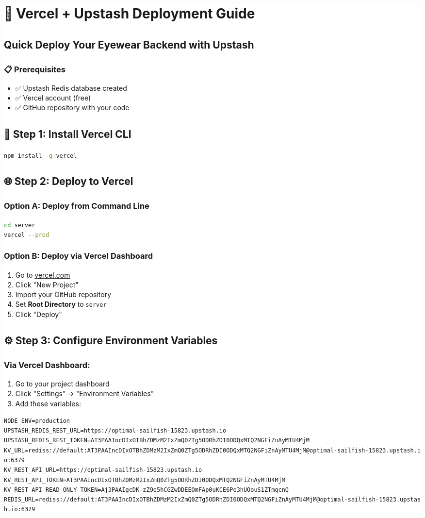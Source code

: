 # 🚀 Vercel + Upstash Deployment Guide

## Quick Deploy Your Eyewear Backend with Upstash

### 📋 Prerequisites
- ✅ Upstash Redis database created
- ✅ Vercel account (free)
- ✅ GitHub repository with your code

## 🔧 Step 1: Install Vercel CLI

```bash
npm install -g vercel
```

## 🌐 Step 2: Deploy to Vercel

### Option A: Deploy from Command Line
```bash
cd server
vercel --prod
```

### Option B: Deploy via Vercel Dashboard
1. Go to [vercel.com](https://vercel.com)
2. Click "New Project"
3. Import your GitHub repository
4. Set **Root Directory** to `server`
5. Click "Deploy"

## ⚙️ Step 3: Configure Environment Variables

### Via Vercel Dashboard:
1. Go to your project dashboard
2. Click "Settings" → "Environment Variables"
3. Add these variables:

```env
NODE_ENV=production
UPSTASH_REDIS_REST_URL=https://optimal-sailfish-15823.upstash.io
UPSTASH_REDIS_REST_TOKEN=AT3PAAIncDIxOTBhZDMzM2IxZmQ0ZTg5ODRhZDI0ODQxMTQ2NGFiZnAyMTU4MjM
KV_URL=rediss://default:AT3PAAIncDIxOTBhZDMzM2IxZmQ0ZTg5ODRhZDI0ODQxMTQ2NGFiZnAyMTU4MjM@optimal-sailfish-15823.upstash.io:6379
KV_REST_API_URL=https://optimal-sailfish-15823.upstash.io
KV_REST_API_TOKEN=AT3PAAIncDIxOTBhZDMzM2IxZmQ0ZTg5ODRhZDI0ODQxMTQ2NGFiZnAyMTU4MjM
KV_REST_API_READ_ONLY_TOKEN=Aj3PAAIgcDK-zZ9e5hCGZwDDEEOmFAp0uKCE6Pe3hUOouS1ZTmqcnQ
REDIS_URL=rediss://default:AT3PAAIncDIxOTBhZDMzM2IxZmQ0ZTg5ODRhZDI0ODQxMTQ2NGFiZnAyMTU4MjM@optimal-sailfish-15823.upstash.io:6379
```

